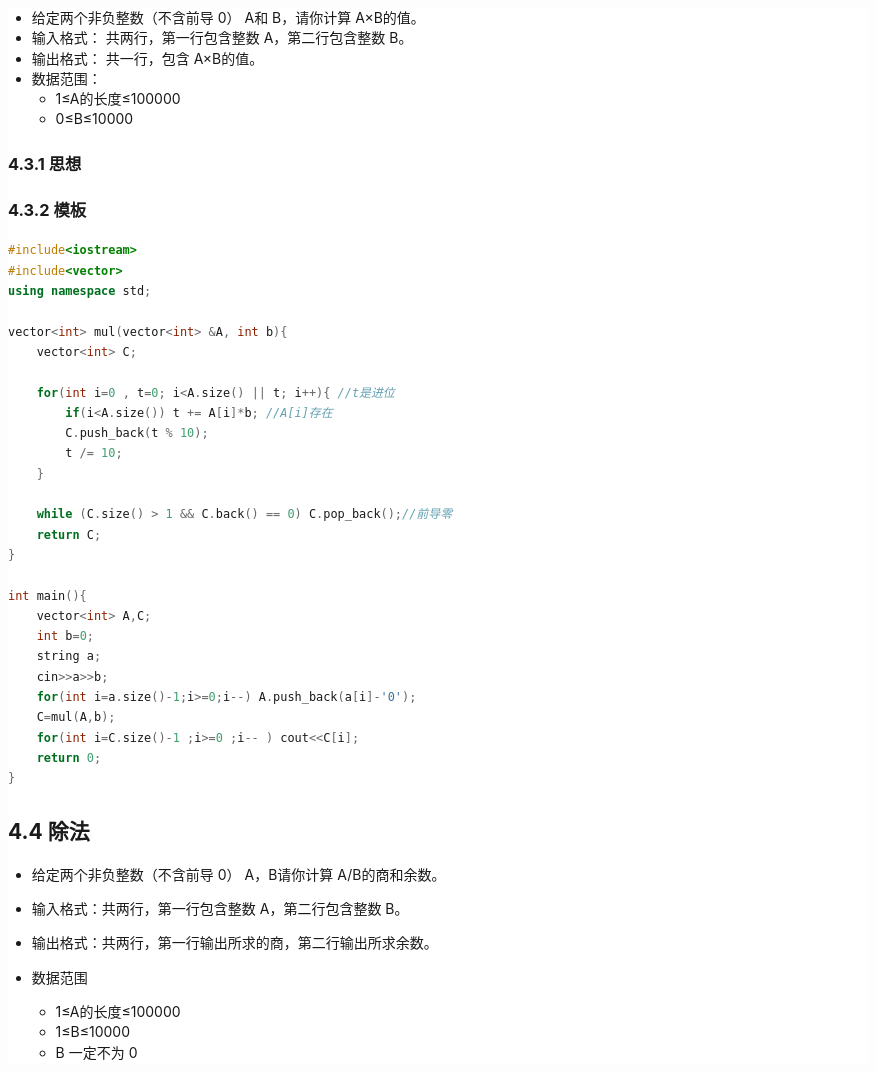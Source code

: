 -  给定两个非负整数（不含前导 0） A和 B，请你计算 A×B的值。 
- 输入格式： 共两行，第一行包含整数 A，第二行包含整数 B。 
- 输出格式： 共一行，包含 A×B的值。 
- 数据范围：
  -  1≤A的长度≤100000
  -  0≤B≤10000


### 4.3.1 思想



### 4.3.2 模板

```c++
#include<iostream>
#include<vector> 
using namespace std;

vector<int> mul(vector<int> &A, int b){
	vector<int> C;
	
	for(int i=0 , t=0; i<A.size() || t; i++){ //t是进位
		if(i<A.size()) t += A[i]*b; //A[i]存在 
		C.push_back(t % 10);
		t /= 10;
	} 

    while (C.size() > 1 && C.back() == 0) C.pop_back();//前导零
	return C;
}

int main(){
	vector<int> A,C;
	int b=0;
	string a;
	cin>>a>>b;
	for(int i=a.size()-1;i>=0;i--) A.push_back(a[i]-'0');
	C=mul(A,b);
	for(int i=C.size()-1 ;i>=0 ;i-- ) cout<<C[i]; 
	return 0;
}
```



## 4.4 除法

- 给定两个非负整数（不含前导 0） A，B请你计算 A/B的商和余数。

-  输入格式：共两行，第一行包含整数 A，第二行包含整数 B。

- 输出格式：共两行，第一行输出所求的商，第二行输出所求余数。

- 数据范围
  - 1≤A的长度≤100000
  - 1≤B≤10000
  - B 一定不为 0
